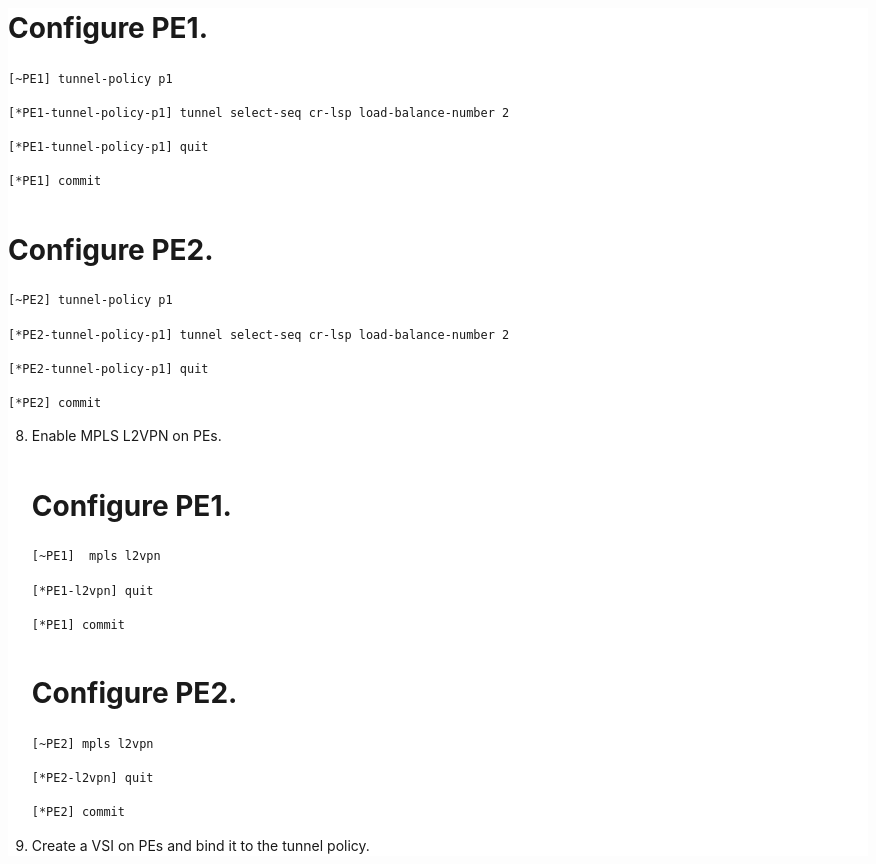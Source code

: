    
   
   # Configure PE1.
   
   ```
   [~PE1] tunnel-policy p1
   ```
   ```
   [*PE1-tunnel-policy-p1] tunnel select-seq cr-lsp load-balance-number 2
   ```
   ```
   [*PE1-tunnel-policy-p1] quit
   ```
   ```
   [*PE1] commit
   ```
   
   
   
   # Configure PE2.
   
   ```
   [~PE2] tunnel-policy p1
   ```
   ```
   [*PE2-tunnel-policy-p1] tunnel select-seq cr-lsp load-balance-number 2
   ```
   ```
   [*PE2-tunnel-policy-p1] quit
   ```
   ```
   [*PE2] commit
   ```
8. Enable MPLS L2VPN on PEs.
   
   
   
   # Configure PE1.
   
   ```
   [~PE1]  mpls l2vpn
   ```
   ```
   [*PE1-l2vpn] quit
   ```
   ```
   [*PE1] commit
   ```
   
   # Configure PE2.
   
   ```
   [~PE2] mpls l2vpn
   ```
   ```
   [*PE2-l2vpn] quit
   ```
   ```
   [*PE2] commit
   ```
9. Create a VSI on PEs and bind it to the tunnel policy.
   